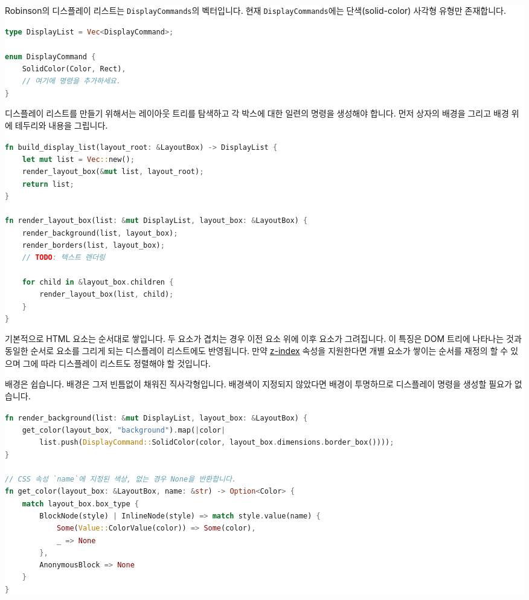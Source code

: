 Robinson의 디스플레이 리스트는 `DisplayCommands`의 벡터입니다. 현재 `DisplayCommands`에는 단색(solid-color) 사각형 유형만 존재합니다.
 
``` rust
type DisplayList = Vec<DisplayCommand>;

enum DisplayCommand {
    SolidColor(Color, Rect),
    // 여기에 명령을 추가하세요.
}
```

디스플레이 리스트를 만들기 위해서는 레이아웃 트리를 탐색하고 각 박스에 대한 일련의 명령을 생성해야 합니다. 먼저 상자의 배경을 그리고 배경 위에 테두리와 내용을 그립니다.

``` rust
fn build_display_list(layout_root: &LayoutBox) -> DisplayList {
    let mut list = Vec::new();
    render_layout_box(&mut list, layout_root);
    return list;
}

fn render_layout_box(list: &mut DisplayList, layout_box: &LayoutBox) {
    render_background(list, layout_box);
    render_borders(list, layout_box);
    // TODO: 텍스트 렌더링

    for child in &layout_box.children {
        render_layout_box(list, child);
    }
}
``` 
 
기본적으로 HTML 요소는 순서대로 쌓입니다. 두 요소가 겹치는 경우 이전 요소 위에 이후 요소가 그려집니다. 이 특징은 DOM 트리에 나타나는 것과 동일한 순서로 요소를 그리게 되는 디스플레이 리스트에도 반영됩니다. 만약 [z-index](http://www.w3.org/TR/CSS2/visuren.html#z-index) 속성을 지원한다면 개별 요소가 쌓이는 순서를 재정의 할 수 있으며 그에 따라 디스플레이 리스트도 정렬해야 할 것입니다. 
 
배경은 쉽습니다. 배경은 그저 빈틈없이 채워진 직사각형입니다. 배경색이 지정되지 않았다면 배경이 투명하므로 디스플레이 명령을 생성할 필요가 없습니다. 

``` rust
fn render_background(list: &mut DisplayList, layout_box: &LayoutBox) {
    get_color(layout_box, "background").map(|color|
        list.push(DisplayCommand::SolidColor(color, layout_box.dimensions.border_box())));
}

// CSS 속성 `name`에 지정된 색상, 없는 경우 None을 반환합니다.
fn get_color(layout_box: &LayoutBox, name: &str) -> Option<Color> {
    match layout_box.box_type {
        BlockNode(style) | InlineNode(style) => match style.value(name) {
            Some(Value::ColorValue(color)) => Some(color),
            _ => None
        },
        AnonymousBlock => None
    }
}
``` 
